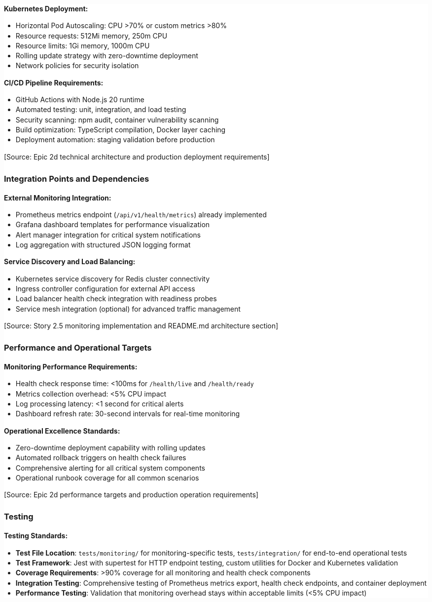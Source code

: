 **Kubernetes Deployment:**
- Horizontal Pod Autoscaling: CPU >70% or custom metrics >80%
- Resource requests: 512Mi memory, 250m CPU
- Resource limits: 1Gi memory, 1000m CPU
- Rolling update strategy with zero-downtime deployment
- Network policies for security isolation

**CI/CD Pipeline Requirements:**
- GitHub Actions with Node.js 20 runtime
- Automated testing: unit, integration, and load testing
- Security scanning: npm audit, container vulnerability scanning
- Build optimization: TypeScript compilation, Docker layer caching
- Deployment automation: staging validation before production

[Source: Epic 2d technical architecture and production deployment requirements]

### Integration Points and Dependencies
**External Monitoring Integration:**
- Prometheus metrics endpoint (`/api/v1/health/metrics`) already implemented
- Grafana dashboard templates for performance visualization
- Alert manager integration for critical system notifications
- Log aggregation with structured JSON logging format

**Service Discovery and Load Balancing:**
- Kubernetes service discovery for Redis cluster connectivity
- Ingress controller configuration for external API access
- Load balancer health check integration with readiness probes
- Service mesh integration (optional) for advanced traffic management

[Source: Story 2.5 monitoring implementation and README.md architecture section]

### Performance and Operational Targets
**Monitoring Performance Requirements:**
- Health check response time: <100ms for `/health/live` and `/health/ready`
- Metrics collection overhead: <5% CPU impact
- Log processing latency: <1 second for critical alerts
- Dashboard refresh rate: 30-second intervals for real-time monitoring

**Operational Excellence Standards:**
- Zero-downtime deployment capability with rolling updates
- Automated rollback triggers on health check failures
- Comprehensive alerting for all critical system components
- Operational runbook coverage for all common scenarios

[Source: Epic 2d performance targets and production operation requirements]

### Testing

**Testing Standards:**
- **Test File Location**: `tests/monitoring/` for monitoring-specific tests, `tests/integration/` for end-to-end operational tests
- **Test Framework**: Jest with supertest for HTTP endpoint testing, custom utilities for Docker and Kubernetes validation
- **Coverage Requirements**: >90% coverage for all monitoring and health check components
- **Integration Testing**: Comprehensive testing of Prometheus metrics export, health check endpoints, and container deployment
- **Performance Testing**: Validation that monitoring overhead stays within acceptable limits (<5% CPU impact)
